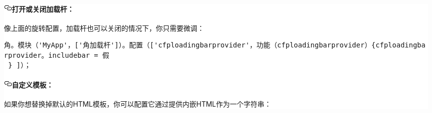 <h4><a id="user-content-turn-the-loading-bar-on-or-off" class="anchor" href="#turn-the-loading-bar-on-or-off" aria-hidden="true"><svg aria-hidden="true" class="octicon octicon-link" height="16" version="1.1" viewBox="0 0 16 16" width="16"><path d="M4 9h1v1h-1c-1.5 0-3-1.69-3-3.5s1.55-3.5 3-3.5h4c1.45 0 3 1.69 3 3.5 0 1.41-0.91 2.72-2 3.25v-1.16c0.58-0.45 1-1.27 1-2.09 0-1.28-1.02-2.5-2-2.5H4c-0.98 0-2 1.22-2 2.5s1 2.5 2 2.5z m9-3h-1v1h1c1 0 2 1.22 2 2.5s-1.02 2.5-2 2.5H9c-0.98 0-2-1.22-2-2.5 0-0.83 0.42-1.64 1-2.09v-1.16c-1.09 0.53-2 1.84-2 3.25 0 1.81 1.55 3.5 3 3.5h4c1.45 0 3-1.69 3-3.5s-1.5-3.5-3-3.5z"></path></svg></a><trans data-src="Turn the loading bar on or off:" data-dst="打开或关闭加载杆：">打开或关闭加载杆：</trans></h4>

<p><trans data-src="Like the spinner configuration above, the loading bar can also be turned off for cases where you only want the spinner:" data-dst="像上面的旋转配置，加载杆也可以关闭的情况下，你只需要微调：">像上面的旋转配置，加载杆也可以关闭的情况下，你只需要微调：</trans></p>

<div class="highlight highlight-source-js"><pre><span class="pl-smi"><trans data-src="angular" data-dst="角">角</trans></span><trans data-src="." data-dst="。">。</trans><span class="pl-en"><trans data-src="module" data-dst="模块">模块</trans></span><trans data-src="(" data-dst="（">（</trans><span class="pl-s"><span class="pl-pds"><trans data-src="'" data-dst="'"><trans data-src="'" data-dst="'">'</trans></trans></span><trans data-src="myApp" data-dst="MyApp">MyApp</trans><span class="pl-pds"><trans data-src="'" data-dst="'"><trans data-src="'" data-dst="'">'</trans></trans></span></span><trans data-src=", [" data-dst="，[">，[</trans><span class="pl-s"><span class="pl-pds"><trans data-src="'" data-dst="'"><trans data-src="'" data-dst="'">'</trans></trans></span><trans data-src="angular-loading-bar" data-dst="角加载杆">角加载杆</trans><span class="pl-pds"><trans data-src="'" data-dst="'"><trans data-src="'" data-dst="'">'</trans></trans></span></span><trans data-src="])
  ." data-dst="]）。">]）。</trans><span class="pl-en"><trans data-src="config" data-dst="配置">配置</trans></span><trans data-src="([" data-dst="（[">（[</trans><span class="pl-s"><span class="pl-pds"><trans data-src="'" data-dst="'"><trans data-src="'" data-dst="'">'</trans></trans></span><trans data-src="cfpLoadingBarProvider" data-dst="cfploadingbarprovider">cfploadingbarprovider</trans><span class="pl-pds"><trans data-src="'" data-dst="'"><trans data-src="'" data-dst="'">'</trans></trans></span></span><trans data-src=", " data-dst="，">，</trans><span class="pl-k"><trans data-src="function" data-dst="功能">功能</trans></span><trans data-src="(" data-dst="（">（</trans><span class="pl-smi"><trans data-src="cfpLoadingBarProvider" data-dst="cfploadingbarprovider">cfploadingbarprovider</trans></span><trans data-src=") {
    " data-dst="）{">）{</trans><span class="pl-smi"><trans data-src="cfpLoadingBarProvider" data-dst="cfploadingbarprovider">cfploadingbarprovider</trans></span><trans data-src="." data-dst="。">。</trans><span class="pl-smi"><trans data-src="includeBar" data-dst="includebar">includebar</trans></span> <span class="pl-k">=</span> <span class="pl-c1"><trans data-src="false" data-dst="假">假</trans></span><trans data-src=";
  }])" data-dst="
 } ]）；">
 } ]）；</trans></pre></div>

<h4><a id="user-content-customize-the-template" class="anchor" href="#customize-the-template" aria-hidden="true"><svg aria-hidden="true" class="octicon octicon-link" height="16" version="1.1" viewBox="0 0 16 16" width="16"><path d="M4 9h1v1h-1c-1.5 0-3-1.69-3-3.5s1.55-3.5 3-3.5h4c1.45 0 3 1.69 3 3.5 0 1.41-0.91 2.72-2 3.25v-1.16c0.58-0.45 1-1.27 1-2.09 0-1.28-1.02-2.5-2-2.5H4c-0.98 0-2 1.22-2 2.5s1 2.5 2 2.5z m9-3h-1v1h1c1 0 2 1.22 2 2.5s-1.02 2.5-2 2.5H9c-0.98 0-2-1.22-2-2.5 0-0.83 0.42-1.64 1-2.09v-1.16c-1.09 0.53-2 1.84-2 3.25 0 1.81 1.55 3.5 3 3.5h4c1.45 0 3-1.69 3-3.5s-1.5-3.5-3-3.5z"></path></svg></a><trans data-src="Customize the template:" data-dst="自定义模板：">自定义模板：</trans></h4>

<p><trans data-src="If you'd like to replace the default HTML template you can configure it by providing inline HTML as a string:" data-dst="如果你想替换掉默认的HTML模板，你可以配置它通过提供内嵌HTML作为一个字符串：">如果你想替换掉默认的HTML模板，你可以配置它通过提供内嵌HTML作为一个字符串：</trans></p>
